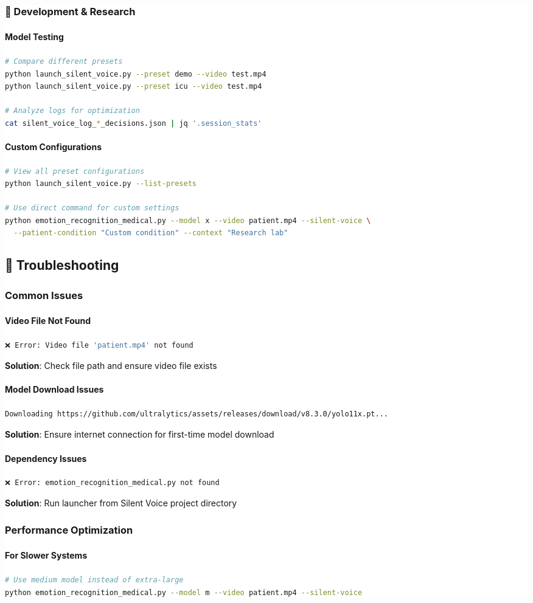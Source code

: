 ### **🔬 Development & Research**

#### **Model Testing**
```bash
# Compare different presets
python launch_silent_voice.py --preset demo --video test.mp4
python launch_silent_voice.py --preset icu --video test.mp4

# Analyze logs for optimization
cat silent_voice_log_*_decisions.json | jq '.session_stats'
```

#### **Custom Configurations**
```bash
# View all preset configurations
python launch_silent_voice.py --list-presets

# Use direct command for custom settings
python emotion_recognition_medical.py --model x --video patient.mp4 --silent-voice \
  --patient-condition "Custom condition" --context "Research lab"
```

## 🚨 Troubleshooting

### **Common Issues**

#### **Video File Not Found**
```bash
❌ Error: Video file 'patient.mp4' not found
```
**Solution**: Check file path and ensure video file exists

#### **Model Download Issues**
```bash
Downloading https://github.com/ultralytics/assets/releases/download/v8.3.0/yolo11x.pt...
```
**Solution**: Ensure internet connection for first-time model download

#### **Dependency Issues**
```bash
❌ Error: emotion_recognition_medical.py not found
```
**Solution**: Run launcher from Silent Voice project directory

### **Performance Optimization**

#### **For Slower Systems**
```bash
# Use medium model instead of extra-large
python emotion_recognition_medical.py --model m --video patient.mp4 --silent-voice
```
